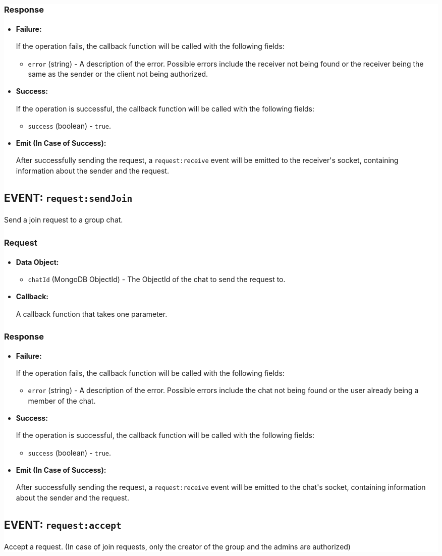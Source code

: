 ### Response

- **Failure:**

  If the operation fails, the callback function will be called with the following fields:

  - `error` (string) - A description of the error. Possible errors include the receiver not being found or the receiver being the same as the sender or the client not being authorized.

- **Success:**

  If the operation is successful, the callback function will be called with the following fields:

  - `success` (boolean) - `true`.

- **Emit (In Case of Success):**

  After successfully sending the request, a `request:receive` event will be emitted to the receiver's socket, containing information about the sender and the request.

## EVENT: `request:sendJoin`

Send a join request to a group chat.

### Request

- **Data Object:**

  - `chatId` (MongoDB ObjectId) - The ObjectId of the chat to send the request to.

- **Callback:**

  A callback function that takes one parameter.

### Response

- **Failure:**

  If the operation fails, the callback function will be called with the following fields:

  - `error` (string) - A description of the error. Possible errors include the chat not being found or the user already being a member of the chat.

- **Success:**

  If the operation is successful, the callback function will be called with the following fields:

  - `success` (boolean) - `true`.

- **Emit (In Case of Success):**

  After successfully sending the request, a `request:receive` event will be emitted to the chat's socket, containing information about the sender and the request.

## EVENT: `request:accept`

Accept a request. (In case of join requests, only the creator of the group and the admins are authorized)
